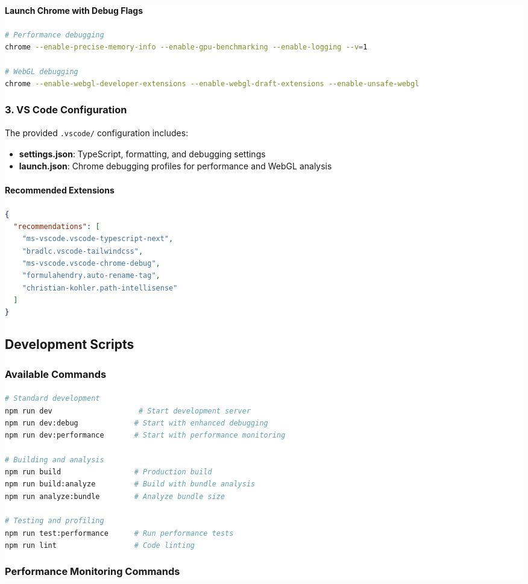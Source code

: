 #### Launch Chrome with Debug Flags

```bash
# Performance debugging
chrome --enable-precise-memory-info --enable-gpu-benchmarking --enable-logging --v=1

# WebGL debugging  
chrome --enable-webgl-developer-extensions --enable-webgl-draft-extensions --enable-unsafe-webgl
```

### 3. VS Code Configuration

The provided `.vscode/` configuration includes:

- **settings.json**: TypeScript, formatting, and debugging settings
- **launch.json**: Chrome debugging profiles for performance and WebGL analysis

#### Recommended Extensions

```json
{
  "recommendations": [
    "ms-vscode.vscode-typescript-next",
    "bradlc.vscode-tailwindcss",
    "ms-vscode.vscode-chrome-debug",
    "formulahendry.auto-rename-tag",
    "christian-kohler.path-intellisense"
  ]
}
```

## Development Scripts

### Available Commands

```bash
# Standard development
npm run dev                    # Start development server
npm run dev:debug             # Start with enhanced debugging
npm run dev:performance       # Start with performance monitoring

# Building and analysis
npm run build                 # Production build
npm run build:analyze         # Build with bundle analysis
npm run analyze:bundle        # Analyze bundle size

# Testing and profiling
npm run test:performance      # Run performance tests
npm run lint                  # Code linting
```

### Performance Monitoring Commands
